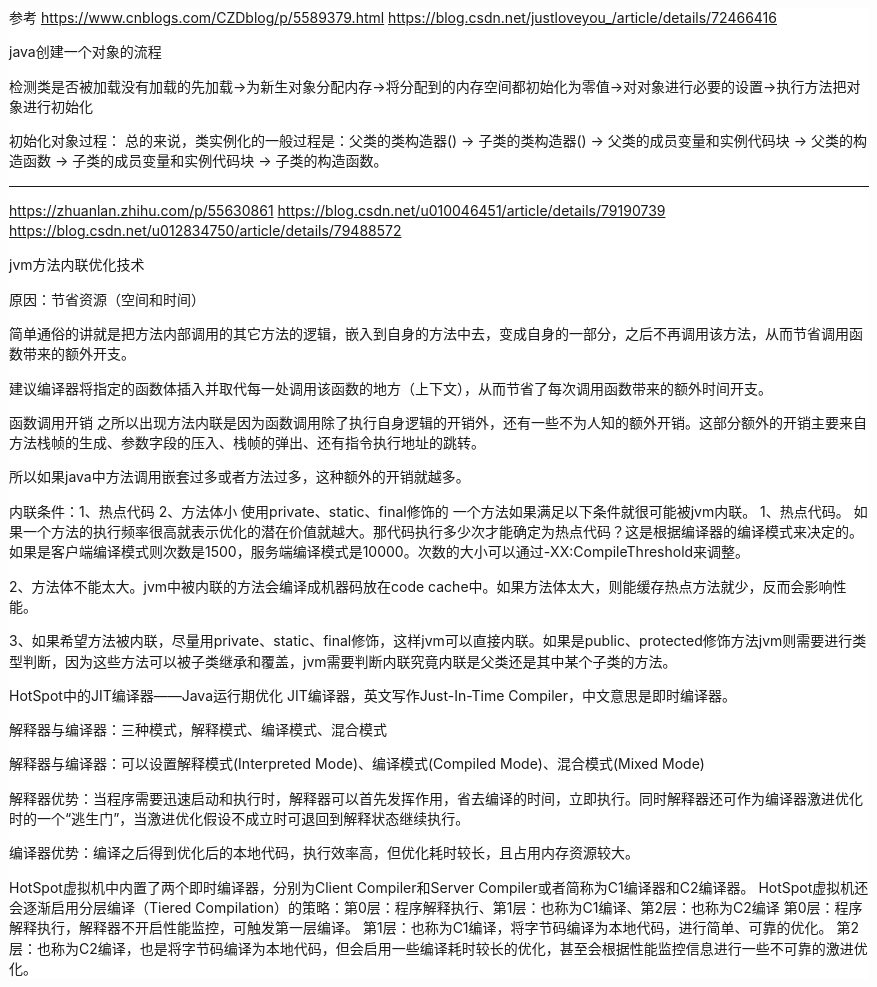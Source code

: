 参考
https://www.cnblogs.com/CZDblog/p/5589379.html
https://blog.csdn.net/justloveyou_/article/details/72466416


java创建一个对象的流程  

检测类是否被加载没有加载的先加载→为新生对象分配内存→将分配到的内存空间都初始化为零值→对对象进行必要的设置→执行<init>方法把对象进行初始化

初始化对象过程：
总的来说，类实例化的一般过程是：父类的类构造器<clinit>() -> 子类的类构造器<clinit>() -> 父类的成员变量和实例代码块 -> 父类的构造函数 -> 子类的成员变量和实例代码块 -> 子类的构造函数。




---------------------------------------------------------------------------------------------------------------------
https://zhuanlan.zhihu.com/p/55630861
https://blog.csdn.net/u010046451/article/details/79190739
https://blog.csdn.net/u012834750/article/details/79488572


jvm方法内联优化技术


原因：节省资源（空间和时间）

简单通俗的讲就是把方法内部调用的其它方法的逻辑，嵌入到自身的方法中去，变成自身的一部分，之后不再调用该方法，从而节省调用函数带来的额外开支。

建议编译器将指定的函数体插入并取代每一处调用该函数的地方（上下文），从而节省了每次调用函数带来的额外时间开支。

函数调用开销
之所以出现方法内联是因为函数调用除了执行自身逻辑的开销外，还有一些不为人知的额外开销。这部分额外的开销主要来自方法栈帧的生成、参数字段的压入、栈帧的弹出、还有指令执行地址的跳转。

所以如果java中方法调用嵌套过多或者方法过多，这种额外的开销就越多。


内联条件：1、热点代码 2、方法体小  使用private、static、final修饰的
一个方法如果满足以下条件就很可能被jvm内联。
1、热点代码。 如果一个方法的执行频率很高就表示优化的潜在价值就越大。那代码执行多少次才能确定为热点代码？这是根据编译器的编译模式来决定的。如果是客户端编译模式则次数是1500，服务端编译模式是10000。次数的大小可以通过-XX:CompileThreshold来调整。

2、方法体不能太大。jvm中被内联的方法会编译成机器码放在code cache中。如果方法体太大，则能缓存热点方法就少，反而会影响性能。

3、如果希望方法被内联，尽量用private、static、final修饰，这样jvm可以直接内联。如果是public、protected修饰方法jvm则需要进行类型判断，因为这些方法可以被子类继承和覆盖，jvm需要判断内联究竟内联是父类还是其中某个子类的方法。


HotSpot中的JIT编译器——Java运行期优化
JIT编译器，英文写作Just-In-Time Compiler，中文意思是即时编译器。

解释器与编译器：三种模式，解释模式、编译模式、混合模式

解释器与编译器：可以设置解释模式(Interpreted Mode)、编译模式(Compiled Mode)、混合模式(Mixed Mode)

解释器优势：当程序需要迅速启动和执行时，解释器可以首先发挥作用，省去编译的时间，立即执行。同时解释器还可作为编译器激进优化时的一个“逃生门”，当激进优化假设不成立时可退回到解释状态继续执行。

编译器优势：编译之后得到优化后的本地代码，执行效率高，但优化耗时较长，且占用内存资源较大。

HotSpot虚拟机中内置了两个即时编译器，分别为Client Compiler和Server Compiler或者简称为C1编译器和C2编译器。 
HotSpot虚拟机还会逐渐启用分层编译（Tiered Compilation）的策略：第0层：程序解释执行、第1层：也称为C1编译、第2层：也称为C2编译
第0层：程序解释执行，解释器不开启性能监控，可触发第一层编译。 
第1层：也称为C1编译，将字节码编译为本地代码，进行简单、可靠的优化。 
第2层：也称为C2编译，也是将字节码编译为本地代码，但会启用一些编译耗时较长的优化，甚至会根据性能监控信息进行一些不可靠的激进优化。
